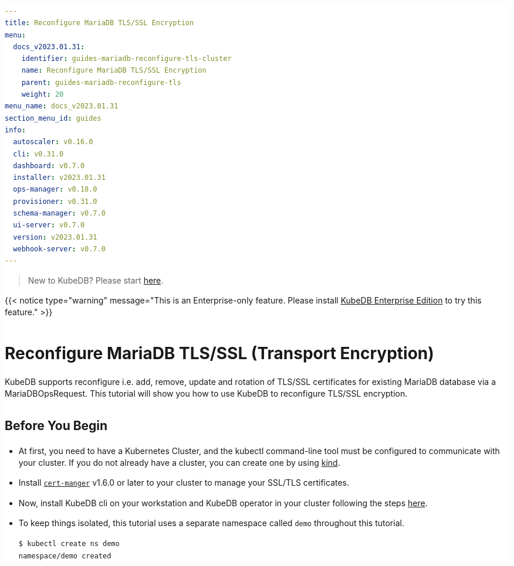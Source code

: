 ```yaml
---
title: Reconfigure MariaDB TLS/SSL Encryption
menu:
  docs_v2023.01.31:
    identifier: guides-mariadb-reconfigure-tls-cluster
    name: Reconfigure MariaDB TLS/SSL Encryption
    parent: guides-mariadb-reconfigure-tls
    weight: 20
menu_name: docs_v2023.01.31
section_menu_id: guides
info:
  autoscaler: v0.16.0
  cli: v0.31.0
  dashboard: v0.7.0
  installer: v2023.01.31
  ops-manager: v0.18.0
  provisioner: v0.31.0
  schema-manager: v0.7.0
  ui-server: v0.7.0
  version: v2023.01.31
  webhook-server: v0.7.0
---
```


> New to KubeDB? Please start [here](/docs/v2023.01.31/README).

{{< notice type="warning" message="This is an Enterprise-only feature. Please install [KubeDB Enterprise Edition](/docs/v2023.01.31/setup/install/enterprise) to try this feature." >}}

# Reconfigure MariaDB TLS/SSL (Transport Encryption)

KubeDB supports reconfigure i.e. add, remove, update and rotation of TLS/SSL certificates for existing MariaDB database via a MariaDBOpsRequest. This tutorial will show you how to use KubeDB to reconfigure TLS/SSL encryption.

## Before You Begin

- At first, you need to have a Kubernetes Cluster, and the kubectl command-line tool must be configured to communicate with your cluster. If you do not already have a cluster, you can create one by using [kind](https://kind.sigs.k8s.io/docs/user/quick-start/).

- Install [`cert-manger`](https://cert-manager.io/docs/installation/) v1.6.0 or later to your cluster to manage your SSL/TLS certificates.

- Now, install KubeDB cli on your workstation and KubeDB operator in your cluster following the steps [here](/docs/v2023.01.31/setup/README).

- To keep things isolated, this tutorial uses a separate namespace called `demo` throughout this tutorial.

  ```bash
  $ kubectl create ns demo
  namespace/demo created
  ```
